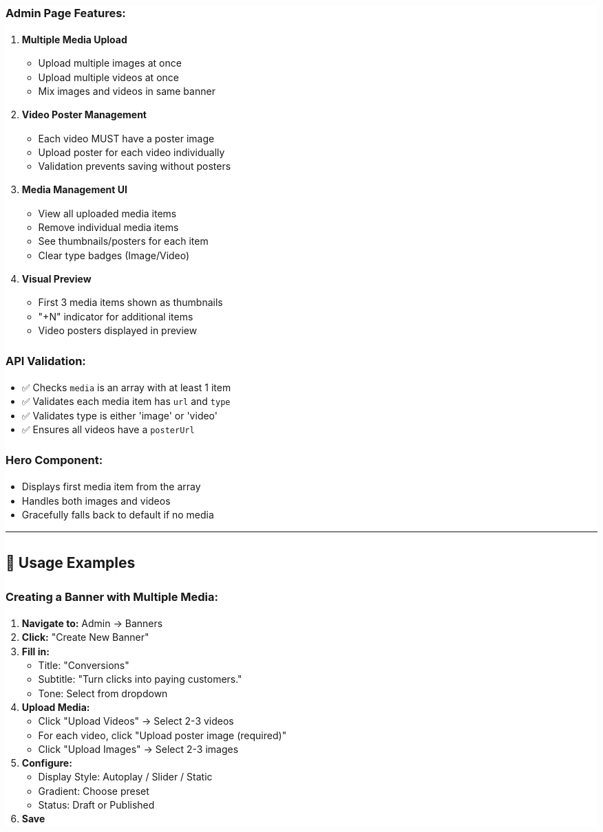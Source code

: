 ### Admin Page Features:
1. **Multiple Media Upload**
   - Upload multiple images at once
   - Upload multiple videos at once
   - Mix images and videos in same banner

2. **Video Poster Management**
   - Each video MUST have a poster image
   - Upload poster for each video individually
   - Validation prevents saving without posters

3. **Media Management UI**
   - View all uploaded media items
   - Remove individual media items
   - See thumbnails/posters for each item
   - Clear type badges (Image/Video)

4. **Visual Preview**
   - First 3 media items shown as thumbnails
   - "+N" indicator for additional items
   - Video posters displayed in preview

### API Validation:
- ✅ Checks `media` is an array with at least 1 item
- ✅ Validates each media item has `url` and `type`
- ✅ Validates type is either 'image' or 'video'
- ✅ Ensures all videos have a `posterUrl`

### Hero Component:
- Displays first media item from the array
- Handles both images and videos
- Gracefully falls back to default if no media

---

## 📝 Usage Examples

### Creating a Banner with Multiple Media:

1. **Navigate to:** Admin → Banners
2. **Click:** "Create New Banner"
3. **Fill in:**
   - Title: "Conversions"
   - Subtitle: "Turn clicks into paying customers."
   - Tone: Select from dropdown
4. **Upload Media:**
   - Click "Upload Videos" → Select 2-3 videos
   - For each video, click "Upload poster image (required)"
   - Click "Upload Images" → Select 2-3 images
5. **Configure:**
   - Display Style: Autoplay / Slider / Static
   - Gradient: Choose preset
   - Status: Draft or Published
6. **Save**
